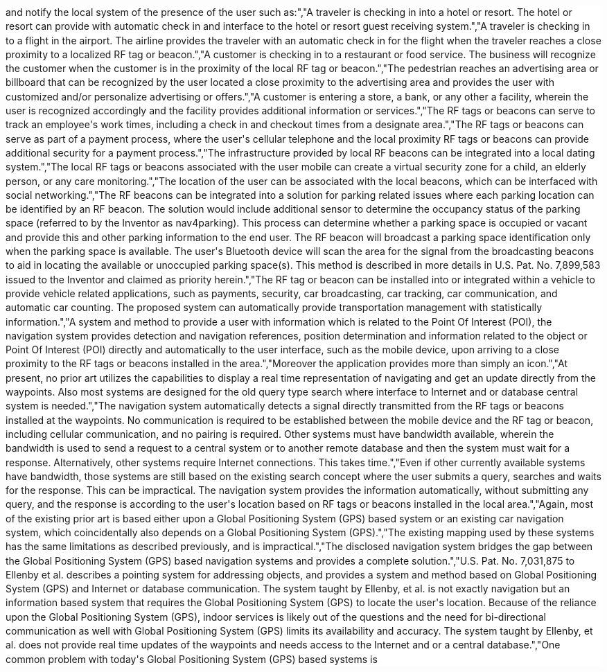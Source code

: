 and notify the local system of the presence of the user such as:","A traveler is checking in into a hotel or resort. The hotel or resort can provide with automatic check in and interface to the hotel or resort guest receiving system.","A traveler is checking in to a flight in the airport. The airline provides the traveler with an automatic check in for the flight when the traveler reaches a close proximity to a localized RF tag or beacon.","A customer is checking in to a restaurant or food service. The business will recognize the customer when the customer is in the proximity of the local RF tag or beacon.","The pedestrian reaches an advertising area or billboard that can be recognized by the user located a close proximity to the advertising area and provides the user with customized and\/or personalize advertising or offers.","A customer is entering a store, a bank, or any other a facility, wherein the user is recognized accordingly and the facility provides additional information or services.","The RF tags or beacons can serve to track an employee's work times, including a check in and checkout times from a designate area.","The RF tags or beacons can serve as part of a payment process, where the user's cellular telephone and the local proximity RF tags or beacons can provide additional security for a payment process.","The infrastructure provided by local RF beacons can be integrated into a local dating system.","The local RF tags or beacons associated with the user mobile can create a virtual security zone for a child, an elderly person, or any care monitoring.","The location of the user can be associated with the local beacons, which can be interfaced with social networking.","The RF beacons can be integrated into a solution for parking related issues where each parking location can be identified by an RF beacon. The solution would include additional sensor to determine the occupancy status of the parking space (referred to by the Inventor as nav4parking). This process can determine whether a parking space is occupied or vacant and provide this and other parking information to the end user. The RF beacon will broadcast a parking space identification only when the parking space is available. The user's Bluetooth device will scan the area for the signal from the broadcasting beacons to aid in locating the available or unoccupied parking space(s). This method is described in more details in U.S. Pat. No. 7,899,583 issued to the Inventor and claimed as priority herein.","The RF tag or beacon can be installed into or integrated within a vehicle to provide vehicle related applications, such as payments, security, car broadcasting, car tracking, car communication, and automatic car counting. The proposed system can automatically provide transportation management with statistically information.","A system and method to provide a user with information which is related to the Point Of Interest (POI), the navigation system provides detection and navigation references, position determination and information related to the object or Point Of Interest (POI) directly and automatically to the user interface, such as the mobile device, upon arriving to a close proximity to the RF tags or beacons installed in the area.","Moreover the application provides more than simply an icon.","At present, no prior art utilizes the capabilities to display a real time representation of navigating and get an update directly from the waypoints. Also most systems are designed for the old query type search where interface to Internet and or database central system is needed.","The navigation system automatically detects a signal directly transmitted from the RF tags or beacons installed at the waypoints. No communication is required to be established between the mobile device and the RF tag or beacon, including cellular communication, and no pairing is required. Other systems must have bandwidth available, wherein the bandwidth is used to send a request to a central system or to another remote database and then the system must wait for a response. Alternatively, other systems require Internet connections. This takes time.","Even if other currently available systems have bandwidth, those systems are still based on the existing search concept where the user submits a query, searches and waits for the response. This can be impractical. The navigation system provides the information automatically, without submitting any query, and the response is according to the user's location based on RF tags or beacons installed in the local area.","Again, most of the existing prior art is based either upon a Global Positioning System (GPS) based system or an existing car navigation system, which coincidentally also depends on a Global Positioning System (GPS).","The existing mapping used by these systems has the same limitations as described previously, and is impractical.","The disclosed navigation system bridges the gap between the Global Positioning System (GPS) based navigation systems and provides a complete solution.","U.S. Pat. No. 7,031,875 to Ellenby et al. describes a pointing system for addressing objects, and provides a system and method based on Global Positioning System (GPS) and Internet or database communication. The system taught by Ellenby, et al. is not exactly navigation but an information based system that requires the Global Positioning System (GPS) to locate the user's location. Because of the reliance upon the Global Positioning System (GPS), indoor services is likely out of the questions and the need for bi-directional communication as well with Global Positioning System (GPS) limits its availability and accuracy. The system taught by Ellenby, et al. does not provide real time updates of the waypoints and needs access to the Internet and or a central database.","One common problem with today's Global Positioning System (GPS) based systems is